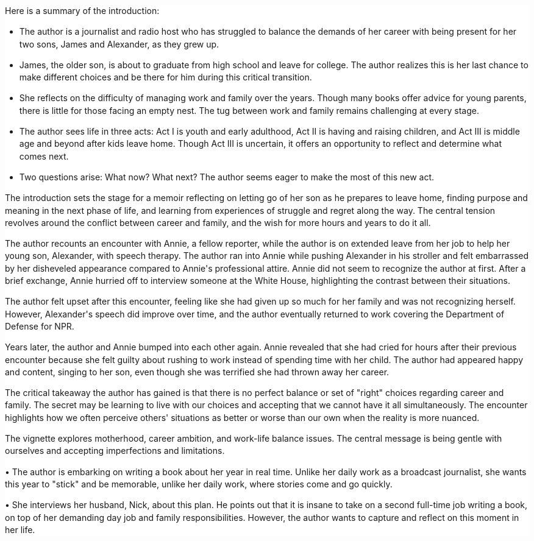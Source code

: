 Here is a summary of the introduction:

- The author is a journalist and radio host who has struggled to balance the demands of her career with being present for her two sons, James and Alexander, as they grew up.

- James, the older son, is about to graduate from high school and leave for college. The author realizes this is her last chance to make different choices and be there for him during this critical transition.

- She reflects on the difficulty of managing work and family over the years. Though many books offer advice for young parents, there is little for those facing an empty nest. The tug between work and family remains challenging at every stage.

- The author sees life in three acts: Act I is youth and early adulthood, Act II is having and raising children, and Act III is middle age and beyond after kids leave home. Though Act III is uncertain, it offers an opportunity to reflect and determine what comes next.

- Two questions arise: What now? What next? The author seems eager to make the most of this new act.

The introduction sets the stage for a memoir reflecting on letting go of her son as he prepares to leave home, finding purpose and meaning in the next phase of life, and learning from experiences of struggle and regret along the way. The central tension revolves around the conflict between career and family, and the wish for more hours and years to do it all.

The author recounts an encounter with Annie, a fellow reporter, while the author is on extended leave from her job to help her young son, Alexander, with speech therapy. The author ran into Annie while pushing Alexander in his stroller and felt embarrassed by her disheveled appearance compared to Annie's professional attire. Annie did not seem to recognize the author at first. After a brief exchange, Annie hurried off to interview someone at the White House, highlighting the contrast between their situations.

The author felt upset after this encounter, feeling like she had given up so much for her family and was not recognizing herself. However, Alexander's speech did improve over time, and the author eventually returned to work covering the Department of Defense for NPR.

Years later, the author and Annie bumped into each other again. Annie revealed that she had cried for hours after their previous encounter because she felt guilty about rushing to work instead of spending time with her child. The author had appeared happy and content, singing to her son, even though she was terrified she had thrown away her career.

The critical takeaway the author has gained is that there is no perfect balance or set of "right" choices regarding career and family. The secret may be learning to live with our choices and accepting that we cannot have it all simultaneously. The encounter highlights how we often perceive others' situations as better or worse than our own when the reality is more nuanced.

The vignette explores motherhood, career ambition, and work-life balance issues. The central message is being gentle with ourselves and accepting imperfections and limitations.

• The author is embarking on writing a book about her year in real time. Unlike her daily work as a broadcast journalist, she wants this year to "stick" and be memorable, unlike her daily work, where stories come and go quickly.

• She interviews her husband, Nick, about this plan. He points out that it is insane to take on a second full-time job writing a book, on top of her demanding day job and family responsibilities. However, the author wants to capture and reflect on this moment in her life.
